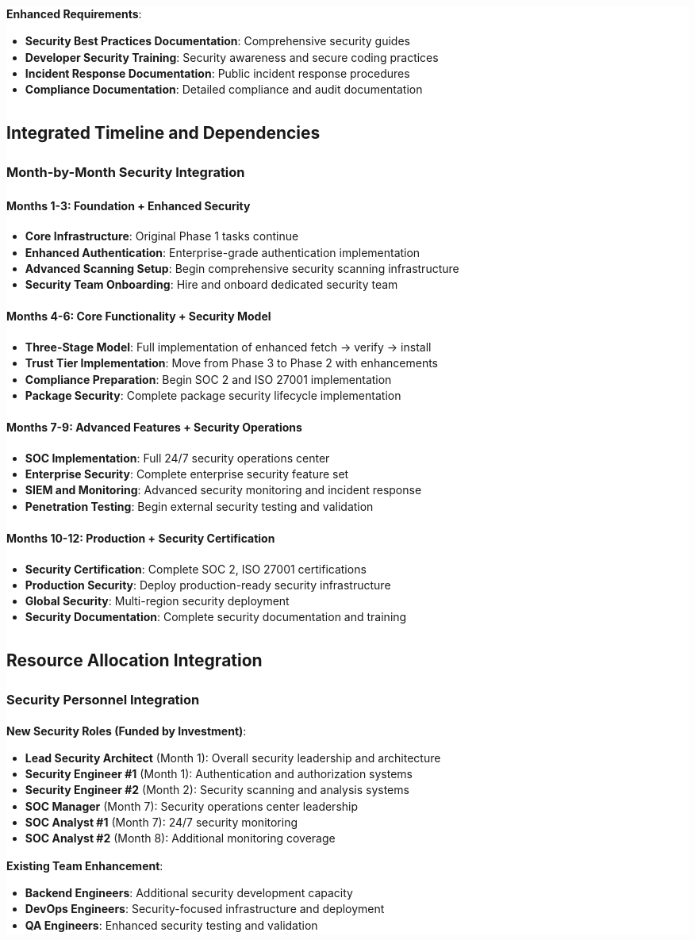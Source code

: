 **Enhanced Requirements**:
- **Security Best Practices Documentation**: Comprehensive security guides
- **Developer Security Training**: Security awareness and secure coding practices
- **Incident Response Documentation**: Public incident response procedures
- **Compliance Documentation**: Detailed compliance and audit documentation

## Integrated Timeline and Dependencies

### Month-by-Month Security Integration

#### Months 1-3: Foundation + Enhanced Security
- **Core Infrastructure**: Original Phase 1 tasks continue
- **Enhanced Authentication**: Enterprise-grade authentication implementation
- **Advanced Scanning Setup**: Begin comprehensive security scanning infrastructure
- **Security Team Onboarding**: Hire and onboard dedicated security team

#### Months 4-6: Core Functionality + Security Model
- **Three-Stage Model**: Full implementation of enhanced fetch → verify → install
- **Trust Tier Implementation**: Move from Phase 3 to Phase 2 with enhancements
- **Compliance Preparation**: Begin SOC 2 and ISO 27001 implementation
- **Package Security**: Complete package security lifecycle implementation

#### Months 7-9: Advanced Features + Security Operations
- **SOC Implementation**: Full 24/7 security operations center
- **Enterprise Security**: Complete enterprise security feature set
- **SIEM and Monitoring**: Advanced security monitoring and incident response
- **Penetration Testing**: Begin external security testing and validation

#### Months 10-12: Production + Security Certification
- **Security Certification**: Complete SOC 2, ISO 27001 certifications
- **Production Security**: Deploy production-ready security infrastructure
- **Global Security**: Multi-region security deployment
- **Security Documentation**: Complete security documentation and training

## Resource Allocation Integration

### Security Personnel Integration

**New Security Roles (Funded by Investment)**:
- **Lead Security Architect** (Month 1): Overall security leadership and architecture
- **Security Engineer #1** (Month 1): Authentication and authorization systems
- **Security Engineer #2** (Month 2): Security scanning and analysis systems
- **SOC Manager** (Month 7): Security operations center leadership
- **SOC Analyst #1** (Month 7): 24/7 security monitoring
- **SOC Analyst #2** (Month 8): Additional monitoring coverage

**Existing Team Enhancement**:
- **Backend Engineers**: Additional security development capacity
- **DevOps Engineers**: Security-focused infrastructure and deployment
- **QA Engineers**: Enhanced security testing and validation
